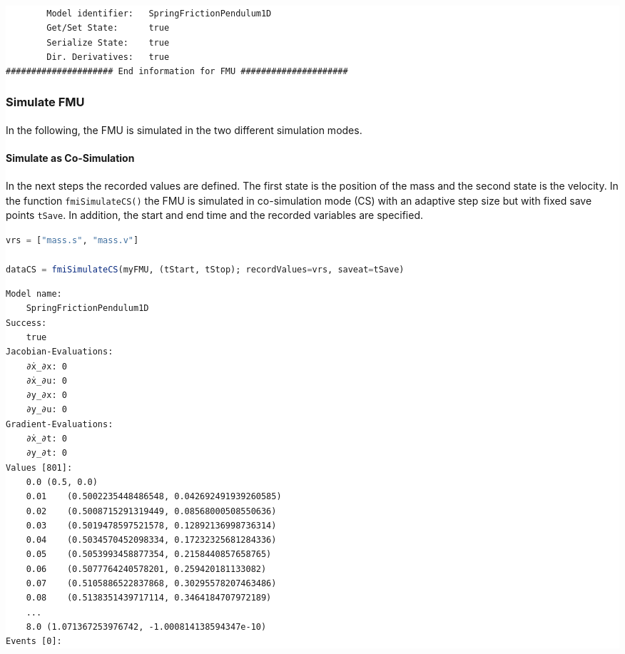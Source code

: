     		Model identifier:	SpringFrictionPendulum1D
    		Get/Set State:		true
    		Serialize State:	true
    		Dir. Derivatives:	true
    ##################### End information for FMU #####################


### Simulate FMU

In the following, the FMU is simulated in the two different simulation modes.

#### Simulate as Co-Simulation

In the next steps the recorded values are defined. The first state is the position of the mass and the second state is the velocity. In the function `fmiSimulateCS()` the FMU is simulated in co-simulation mode (CS) with an adaptive step size but with fixed save points `tSave`. In addition, the start and end time and the recorded variables are specified.


```julia
vrs = ["mass.s", "mass.v"]

dataCS = fmiSimulateCS(myFMU, (tStart, tStop); recordValues=vrs, saveat=tSave)
```




    Model name:
    	SpringFrictionPendulum1D
    Success:
    	true
    Jacobian-Evaluations:
    	∂ẋ_∂x: 0
    	∂ẋ_∂u: 0
    	∂y_∂x: 0
    	∂y_∂u: 0
    Gradient-Evaluations:
    	∂ẋ_∂t: 0
    	∂y_∂t: 0
    Values [801]:
    	0.0	(0.5, 0.0)
    	0.01	(0.5002235448486548, 0.042692491939260585)
    	0.02	(0.5008715291319449, 0.08568000508550636)
    	0.03	(0.5019478597521578, 0.12892136998736314)
    	0.04	(0.5034570452098334, 0.17232325681284336)
    	0.05	(0.5053993458877354, 0.2158440857658765)
    	0.06	(0.5077764240578201, 0.259420181133082)
    	0.07	(0.5105886522837868, 0.30295578207463486)
    	0.08	(0.5138351439717114, 0.3464184707972189)
    	...
    	8.0	(1.071367253976742, -1.000814138594347e-10)
    Events [0]:



